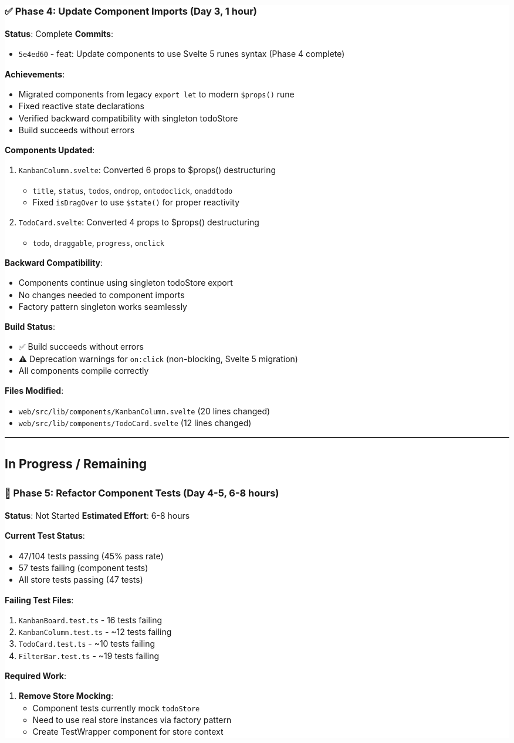 ### ✅ Phase 4: Update Component Imports (Day 3, 1 hour)
**Status**: Complete
**Commits**:
- `5e4ed60` - feat: Update components to use Svelte 5 runes syntax (Phase 4 complete)

**Achievements**:
- Migrated components from legacy `export let` to modern `$props()` rune
- Fixed reactive state declarations
- Verified backward compatibility with singleton todoStore
- Build succeeds without errors

**Components Updated**:
1. `KanbanColumn.svelte`: Converted 6 props to $props() destructuring
   - `title`, `status`, `todos`, `ondrop`, `ontodoclick`, `onaddtodo`
   - Fixed `isDragOver` to use `$state()` for proper reactivity

2. `TodoCard.svelte`: Converted 4 props to $props() destructuring
   - `todo`, `draggable`, `progress`, `onclick`

**Backward Compatibility**:
- Components continue using singleton todoStore export
- No changes needed to component imports
- Factory pattern singleton works seamlessly

**Build Status**:
- ✅ Build succeeds without errors
- ⚠️ Deprecation warnings for `on:click` (non-blocking, Svelte 5 migration)
- All components compile correctly

**Files Modified**:
- `web/src/lib/components/KanbanColumn.svelte` (20 lines changed)
- `web/src/lib/components/TodoCard.svelte` (12 lines changed)

---

## In Progress / Remaining

### 🔄 Phase 5: Refactor Component Tests (Day 4-5, 6-8 hours)
**Status**: Not Started
**Estimated Effort**: 6-8 hours

**Current Test Status**:
- 47/104 tests passing (45% pass rate)
- 57 tests failing (component tests)
- All store tests passing (47 tests)

**Failing Test Files**:
1. `KanbanBoard.test.ts` - 16 tests failing
2. `KanbanColumn.test.ts` - ~12 tests failing
3. `TodoCard.test.ts` - ~10 tests failing
4. `FilterBar.test.ts` - ~19 tests failing

**Required Work**:
1. **Remove Store Mocking**:
   - Component tests currently mock `todoStore`
   - Need to use real store instances via factory pattern
   - Create TestWrapper component for store context
